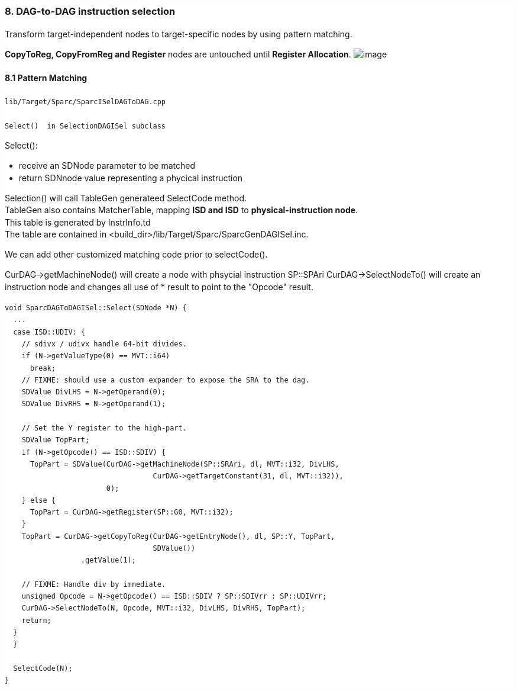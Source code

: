 ### 8. DAG-to-DAG instruction selection

Transform target-independent nodes to target-specific nodes by using pattern matching.

**CopyToReg, CopyFromReg and Register** nodes are untouched until **Register Allocation**.
![image](https://github.com/hitqshao/qishao-notes/assets/23403286/e7221d4d-3e7d-4d32-bdb9-4c4d07c22b76)

#### 8.1 Pattern Matching
```
lib/Target/Sparc/SparcISelDAGToDAG.cpp

Select()  in SelectionDAGISel subclass
```

Select():
* receive an SDNode parameter to be matched
* return SDNnode value representing a phycical instruction

Selection() will call TableGen generateed SelectCode method.<br>
TableGen also contains MatcherTable, mapping **ISD and <Target>ISD** to **physical-instruction node**.<br>
This table is generated by <Target>InstrInfo.td<br>
The table are contained in <build_dir>/lib/Target/Sparc/SparcGenDAGISel.inc.<br>

We can add other customized matching code prior to selectCode().

CurDAG->getMachineNode() will create a node with phsycial instruction SP::SPAri
CurDAG->SelectNodeTo() will create an instruction node and changes all use of * result to point to the "Opcode" result.

```
void SparcDAGToDAGISel::Select(SDNode *N) {
  ...
  case ISD::UDIV: {
    // sdivx / udivx handle 64-bit divides.
    if (N->getValueType(0) == MVT::i64)
      break;
    // FIXME: should use a custom expander to expose the SRA to the dag.
    SDValue DivLHS = N->getOperand(0);
    SDValue DivRHS = N->getOperand(1);

    // Set the Y register to the high-part.
    SDValue TopPart;
    if (N->getOpcode() == ISD::SDIV) {
      TopPart = SDValue(CurDAG->getMachineNode(SP::SRAri, dl, MVT::i32, DivLHS,
                                   CurDAG->getTargetConstant(31, dl, MVT::i32)),
                        0);
    } else {
      TopPart = CurDAG->getRegister(SP::G0, MVT::i32);
    }
    TopPart = CurDAG->getCopyToReg(CurDAG->getEntryNode(), dl, SP::Y, TopPart,
                                   SDValue())
                  .getValue(1);

    // FIXME: Handle div by immediate.
    unsigned Opcode = N->getOpcode() == ISD::SDIV ? SP::SDIVrr : SP::UDIVrr;
    CurDAG->SelectNodeTo(N, Opcode, MVT::i32, DivLHS, DivRHS, TopPart);
    return;
  }
  }

  SelectCode(N);
}
```
